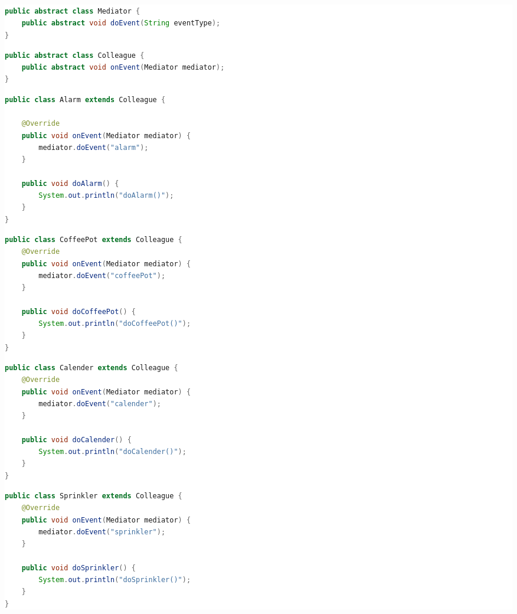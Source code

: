 ```java
public abstract class Mediator {
    public abstract void doEvent(String eventType);
}
```

```java
public abstract class Colleague {
    public abstract void onEvent(Mediator mediator);
}
```

```java
public class Alarm extends Colleague {

    @Override
    public void onEvent(Mediator mediator) {
        mediator.doEvent("alarm");
    }

    public void doAlarm() {
        System.out.println("doAlarm()");
    }
}
```

```java
public class CoffeePot extends Colleague {
    @Override
    public void onEvent(Mediator mediator) {
        mediator.doEvent("coffeePot");
    }

    public void doCoffeePot() {
        System.out.println("doCoffeePot()");
    }
}
```

```java
public class Calender extends Colleague {
    @Override
    public void onEvent(Mediator mediator) {
        mediator.doEvent("calender");
    }

    public void doCalender() {
        System.out.println("doCalender()");
    }
}
```

```java
public class Sprinkler extends Colleague {
    @Override
    public void onEvent(Mediator mediator) {
        mediator.doEvent("sprinkler");
    }

    public void doSprinkler() {
        System.out.println("doSprinkler()");
    }
}
```
